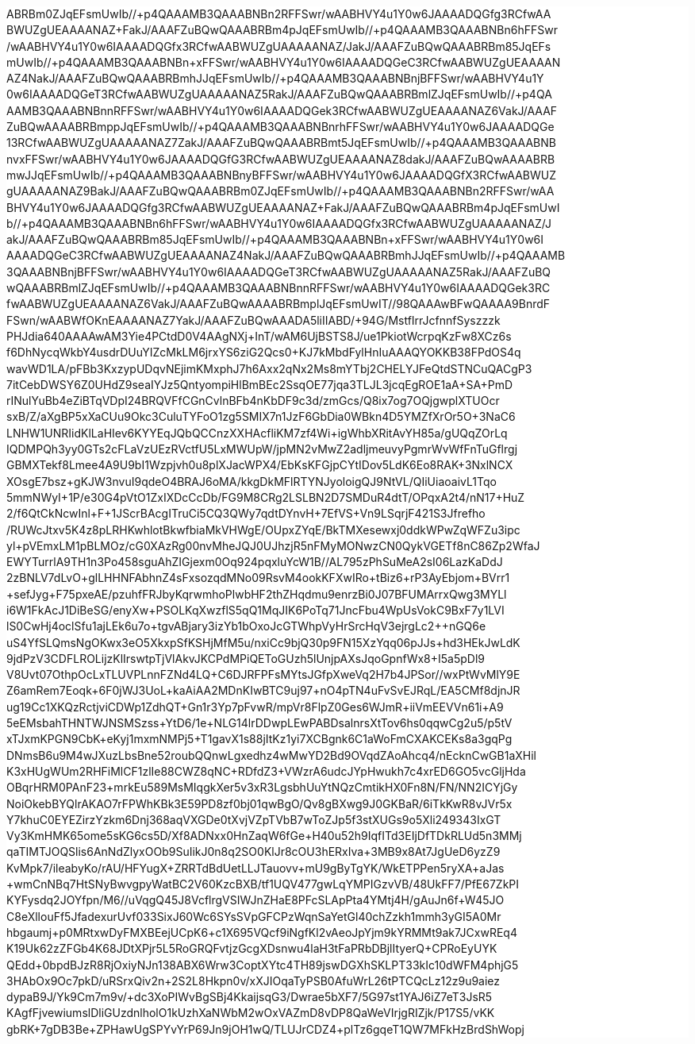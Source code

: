 ABRBm0ZJqEFsmUwIb//+p4QAAAMB3QAAABNBn2RFFSwr/wAABHVY4u1Y0w6JAAAADQGfg3RCfwAA
BWUZgUEAAAANAZ+FakJ/AAAFZuBQwQAAABRBm4pJqEFsmUwIb//+p4QAAAMB3QAAABNBn6hFFSwr
/wAABHVY4u1Y0w6IAAAADQGfx3RCfwAABWUZgUAAAAANAZ/JakJ/AAAFZuBQwQAAABRBm85JqEFs
mUwIb//+p4QAAAMB3QAAABNBn+xFFSwr/wAABHVY4u1Y0w6IAAAADQGeC3RCfwAABWUZgUEAAAAN
AZ4NakJ/AAAFZuBQwQAAABRBmhJJqEFsmUwIb//+p4QAAAMB3QAAABNBnjBFFSwr/wAABHVY4u1Y
0w6IAAAADQGeT3RCfwAABWUZgUAAAAANAZ5RakJ/AAAFZuBQwQAAABRBmlZJqEFsmUwIb//+p4QA
AAMB3QAAABNBnnRFFSwr/wAABHVY4u1Y0w6IAAAADQGek3RCfwAABWUZgUEAAAANAZ6VakJ/AAAF
ZuBQwAAAABRBmppJqEFsmUwIb//+p4QAAAMB3QAAABNBnrhFFSwr/wAABHVY4u1Y0w6JAAAADQGe
13RCfwAABWUZgUAAAAANAZ7ZakJ/AAAFZuBQwQAAABRBmt5JqEFsmUwIb//+p4QAAAMB3QAAABNB
nvxFFSwr/wAABHVY4u1Y0w6JAAAADQGfG3RCfwAABWUZgUEAAAANAZ8dakJ/AAAFZuBQwAAAABRB
mwJJqEFsmUwIb//+p4QAAAMB3QAAABNBnyBFFSwr/wAABHVY4u1Y0w6JAAAADQGfX3RCfwAABWUZ
gUAAAAANAZ9BakJ/AAAFZuBQwQAAABRBm0ZJqEFsmUwIb//+p4QAAAMB3QAAABNBn2RFFSwr/wAA
BHVY4u1Y0w6JAAAADQGfg3RCfwAABWUZgUEAAAANAZ+FakJ/AAAFZuBQwQAAABRBm4pJqEFsmUwI
b//+p4QAAAMB3QAAABNBn6hFFSwr/wAABHVY4u1Y0w6IAAAADQGfx3RCfwAABWUZgUAAAAANAZ/J
akJ/AAAFZuBQwQAAABRBm85JqEFsmUwIb//+p4QAAAMB3QAAABNBn+xFFSwr/wAABHVY4u1Y0w6I
AAAADQGeC3RCfwAABWUZgUEAAAANAZ4NakJ/AAAFZuBQwQAAABRBmhJJqEFsmUwIb//+p4QAAAMB
3QAAABNBnjBFFSwr/wAABHVY4u1Y0w6IAAAADQGeT3RCfwAABWUZgUAAAAANAZ5RakJ/AAAFZuBQ
wQAAABRBmlZJqEFsmUwIb//+p4QAAAMB3QAAABNBnnRFFSwr/wAABHVY4u1Y0w6IAAAADQGek3RC
fwAABWUZgUEAAAANAZ6VakJ/AAAFZuBQwAAAABRBmplJqEFsmUwIT//98QAAAwBFwQAAAA9BnrdF
FSwn/wAABWfOKnEAAAANAZ7YakJ/AAAFZuBQwAAADA5liIIABD/+94G/MstfIrrJcfnnfSyszzzk
PHJdia640AAAAwAM3Yie4PCtdD0V4AAgNXj+InT/wAM6UjBSTS8J/ue1PkiotWcrpqKzFw8XCz6s
f6DhNycqWkbY4usdrDUuYIZcMkLM6jrxYS6ziG2Qcs0+KJ7kMbdFylHnIuAAAQYOKKB38FPdOS4q
wavWD1LA/pFBb3KxzypUDqvNEjimKMxphJ7h6Axx2qNx2Ms8mYTbj2CHELYJFeQtdSTNCuQACgP3
7itCebDWSY6Z0UHdZ9seaIYJz5QntyompiHlBmBEc2SsqOE77jqa3TLJL3jcqEgROE1aA+SA+PmD
rINulYuBb4eZiBTqVDpI24BRQVFfCGnCvlnBFb4nKbDF9c3d/zmGcs/Q8ix7og7OQjgwplXTUOcr
sxB/Z/aXgBP5xXaCUu9Okc3CuluTYFoO1zg5SMIX7n1JzF6GbDia0WBkn4D5YMZfXrOr5O+3NaC6
LNHW1UNRIidKlLaHIev6KYYEqJQbQCCnzXXHAcfliKM7zf4Wi+igWhbXRitAvYH85a/gUQqZOrLq
IQDMPQh3yy0GTs2cFLaVzUEzRVctfU5LxMWUpW/jpMN2vMwZ2adljmeuvyPgmrWvWfFnTuGflrgj
GBMXTekf8Lmee4A9U9bI1Wzpjvh0u8plXJacWPX4/EbKsKFGjpCYtIDov5LdK6Eo8RAK+3NxlNCX
XOsgE7bsz+gKJW3nvuI9qdeO4BRAJ6oMA/kkgDkMFlRTYNJyoloigQJ9NtVL/QIiUiaoaivL1Tqo
5mmNWyI+1P/e30G4pVtO1ZxIXDcCcDb/FG9M8CRg2LSLBN2D7SMDuR4dtT/OPqxA2t4/nN17+HuZ
2/f6QtCkNcwInl+F+1JScrBAcgITruCi5CQ3QWy7qdtDYnvH+7EfVS+Vn9LSqrjF421S3Jfrefho
/RUWcJtxv5K4z8pLRHKwhlotBkwfbiaMkVHWgE/OUpxZYqE/BkTMXesewxj0ddkWPwZqWFZu3ipc
yl+pVEmxLM1pBLMOz/cG0XAzRg00nvMheJQJ0UJhzjR5nFMyMONwzCN0QykVGETf8nC86Zp2WfaJ
EWYTurrlA9TH1n3Po458sguAhZIGjexm0Oq924pqxluYcW1B//AL795zPhSuMeA2sI06LazKaDdJ
2zBNLV7dLvO+glLHHNFAbhnZ4sFxsozqdMNo09RsvM4ookKFXwIRo+tBiz6+rP3AyEbjom+BVrr1
+sefJyg+F75pxeAE/pzuhfFRJbyKqrwmhoPlwbHF2thZHqdmu9enrzBi0J07BFUMArrxQwg3MYLl
i6W1FkAcJ1DiBeSG/enyXw+PSOLKqXwzflS5qQ1MqJIK6PoTq71JncFbu4WpUsVokC9BxF7y1LVI
lS0CwHj4oclSfu1ajLEk6u7o+tgvABjary3izYb1bOxoJcGTWhpVyHrSrcHqV3ejrgLc2++nGQ6e
uS4YfSLQmsNgOKwx3eO5XkxpSfKSHjMfM5u/nxiCc9bjQ30p9FN15XzYqq06pJJs+hd3HEkJwLdK
9jdPzV3CDFLROLijzKlIrswtpTjVlAkvJKCPdMPiQEToGUzh5lUnjpAXsJqoGpnfWx8+I5a5pDl9
V8Uvt07OthpOcLxTLUVPLnnFZNd4LQ+C6DJRFPFsMYtsJGfpXweVq2H7b4JPSor//wxPtWvMlY9E
Z6amRem7Eoqk+6F0jWJ3UoL+kaAiAA2MDnKIwBTC9uj97+nO4pTN4uFvSvEJRqL/EA5CMf8djnJR
ug19Cc1XKQzRctjviCDWp1ZdhQT+Gn1r3Yp7pFvwR/mpVr8FlpZ0Ges6WJmR+iiVmEEVVn61i+A9
5eEMsbahTHNTWJNSMSzss+YtD6/1e+NLG14lrDDwpLEwPABDsalnrsXtTov6hs0qqwCg2u5/p5tV
xTJxmKPGN9CbK+eKyj1mxmNMPj5+T1gavX1s88jItKz1yi7XCBgnk6C1aWoFmCXAKCEKs8a3gqPg
DNmsB6u9M4wJXuzLbsBne52roubQQnwLgxedhz4wMwYD2Bd9OVqdZAoAhcq4/nEcknCwGB1aXHil
K3xHUgWUm2RHFiMlCF1zlIe88CWZ8qNC+RDfdZ3+VWzrA6udcJYpHwukh7c4xrED6GO5vcGljHda
OBqrHRM0PAnF23+mrkEu589MsMIqgkXer5v3xR3LgsbhUuYtNQzCmtikHX0Fn8N/FN/NN2ICYjGy
NoiOkebBYQlrAKAO7rFPWhKBk3E59PD8zf0bj01qwBgO/Qv8gBXwg9J0GKBaR/6iTkKwR8vJVr5x
Y7khuC0EYEZirzYzkm6Dnj368aqVXGDe0tXvjVZpTVbB7wToZJp5f3stXUGs9o5Xli249343IxGT
Vy3KmHMK65ome5sKG6cs5D/Xf8ADNxx0HnZaqW6fGe+H40u52h9IqfITd3EIjDfTDkRLUd5n3MMj
qaTIMTJOQSlis6AnNdZlyxOOb9SuIikJ0n8q2SO0KlJr8cOU3hERxIva+3MB9x8At7JgUeD6yzZ9
KvMpk7/ileabyKo/rAU/HFYugX+ZRRTdBdUetLLJTauovv+mU9gByTgYK/WkETPPen5ryXA+aJas
+wmCnNBq7HtSNyBwvgpyWatBC2V60KzcBXB/tf1UQV477gwLqYMPIGzvVB/48UkFF7/PfE67ZkPI
KYFysdq2JOYfpn/M6//uVqgQ45J8VcflrgVSIWJnZHaE8PFcSLApPta4YMtj4H/gAuJn6f+W45JO
C8eXllouFf5JfadexurUvf033SixJ60Wc6SYsSVpGFCPzWqnSaYetGl40chZzkh1mmh3yGI5A0Mr
hbgaumj+p0MRtxwDyFMXBEejUCpK6+c1X695VQcf9iNgfKl2vAeoJpYjm9kYRMMt9ak7JCxwREq4
K19Uk62zZFGb4K68JDtXPjr5L5RoGRQFvtjzGcgXDsnwu4laH3tFaPRbDBjlItyerQ+CPRoEyUYK
QEdd+0bpdBJzR8RjOxiyNJn138ABX6Wrw3CoptXYtc4TH89jswDGXhSKLPT33kIc10dWFM4phjG5
3HAbOx9Oc7pkD/uRSrxQiv2n+2S2L8Hkpn0v/xXJIOqaTyPSB0AfuWrL26tPTCQcLz12z9u9aiez
dypaB9J/Yk9Cm7m9v/+dc3XoPIWvBgSBj4KkaijsqG3/Dwrae5bXF7/5G97st1YAJ6iZ7eT3JsR5
KAgfFjvewiumslDliGUzdnlholO1kUzhXaNWbM2wOxVAZmD8vDP8QaWeVIrjgRIZjk/P17S5/vKK
gbRK+7gDB3Be+ZPHawUgSPYvYrP69Jn9jOH1wQ/TLUJrCDZ4+plTz6gqeT1QW7MFkHzBrdShWopj